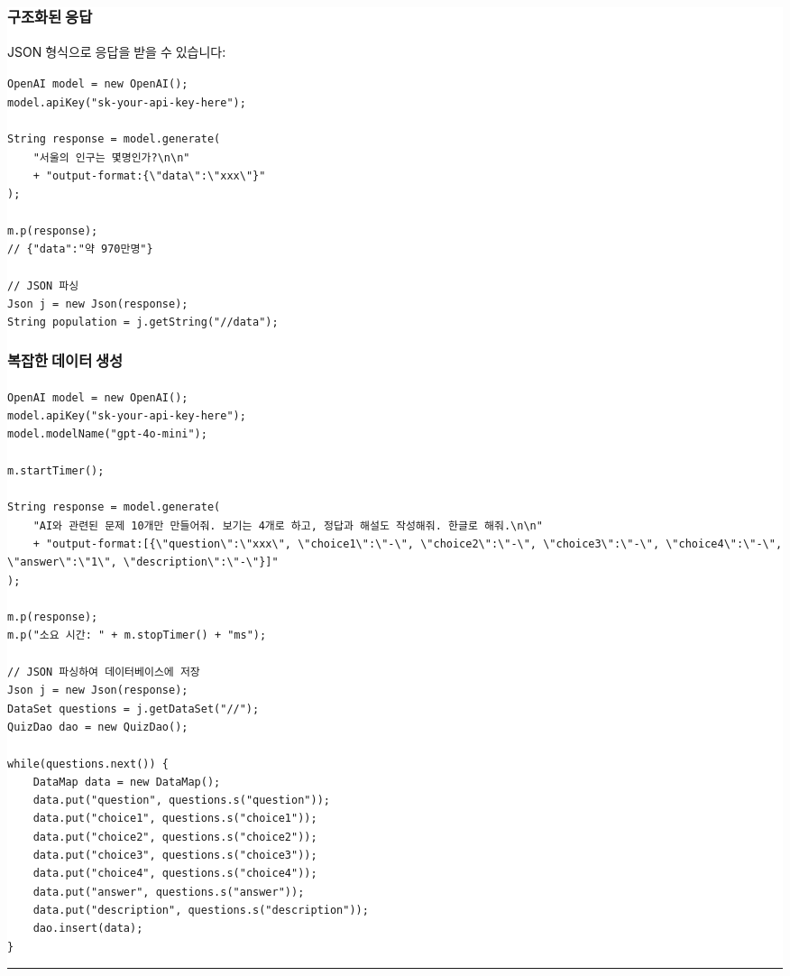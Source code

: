 ### 구조화된 응답

JSON 형식으로 응답을 받을 수 있습니다:

```jsp
OpenAI model = new OpenAI();
model.apiKey("sk-your-api-key-here");

String response = model.generate(
    "서울의 인구는 몇명인가?\n\n"
    + "output-format:{\"data\":\"xxx\"}"
);

m.p(response);
// {"data":"약 970만명"}

// JSON 파싱
Json j = new Json(response);
String population = j.getString("//data");
```

### 복잡한 데이터 생성

```jsp
OpenAI model = new OpenAI();
model.apiKey("sk-your-api-key-here");
model.modelName("gpt-4o-mini");

m.startTimer();

String response = model.generate(
    "AI와 관련된 문제 10개만 만들어줘. 보기는 4개로 하고, 정답과 해설도 작성해줘. 한글로 해줘.\n\n"
    + "output-format:[{\"question\":\"xxx\", \"choice1\":\"-\", \"choice2\":\"-\", \"choice3\":\"-\", \"choice4\":\"-\", \"answer\":\"1\", \"description\":\"-\"}]"
);

m.p(response);
m.p("소요 시간: " + m.stopTimer() + "ms");

// JSON 파싱하여 데이터베이스에 저장
Json j = new Json(response);
DataSet questions = j.getDataSet("//");
QuizDao dao = new QuizDao();

while(questions.next()) {
    DataMap data = new DataMap();
    data.put("question", questions.s("question"));
    data.put("choice1", questions.s("choice1"));
    data.put("choice2", questions.s("choice2"));
    data.put("choice3", questions.s("choice3"));
    data.put("choice4", questions.s("choice4"));
    data.put("answer", questions.s("answer"));
    data.put("description", questions.s("description"));
    dao.insert(data);
}
```

---